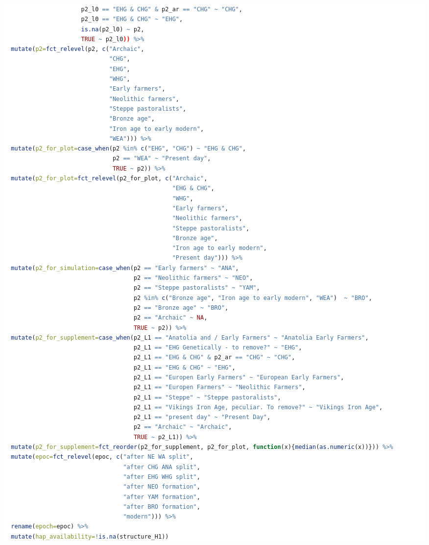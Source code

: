 ``` r
                      p2_l0 == "EHG & CHG" & p2_ar == "CHG" ~ "CHG",
                      p2_l0 == "EHG & CHG" ~ "EHG",
                      is.na(p2_l0) ~ p2,
                      TRUE ~ p2_l0)) %>%
  mutate(p2=fct_relevel(p2, c("Archaic",
                              "CHG",
                              "EHG",
                              "WHG",
                              "Early farmers",
                              "Neolithic farmers",
                              "Steppe pastoralists",
                              "Bronze age",
                              "Iron age to early modern",
                              "WEA"))) %>%
  mutate(p2_for_plot=case_when(p2 %in% c("EHG", "CHG") ~ "EHG & CHG", 
                               p2 == "WEA" ~ "Present day",
                               TRUE ~ p2)) %>%
  mutate(p2_for_plot=fct_relevel(p2_for_plot, c("Archaic",
                                                "EHG & CHG",
                                                "WHG",
                                                "Early farmers",
                                                "Neolithic farmers",
                                                "Steppe pastoralists",
                                                "Bronze age",
                                                "Iron age to early modern",
                                                "Present day"))) %>%
  mutate(p2_for_simulation=case_when(p2 == "Early farmers" ~ "ANA",
                                     p2 == "Neolithic farmers" ~ "NEO",
                                     p2 == "Steppe pastoralists" ~ "YAM",
                                     p2 %in% c("Bronze age", "Iron age to early modern", "WEA")  ~ "BRO",
                                     p2 == "Bronze age" ~ "BRO",
                                     p2 == "Archaic" ~ NA,
                                     TRUE ~ p2)) %>%
  mutate(p2_for_supplement=case_when(p2_L1 == "Anatolia and / Early Farmers" ~ "Anatolia Early Farmers",
                                     p2_L1 == "EHG Genetically - to remove?" ~ "EHG",
                                     p2_L1 == "EHG & CHG" & p2_ar == "CHG" ~ "CHG",
                                     p2_L1 == "EHG & CHG" ~ "EHG",
                                     p2_L1 == "Europen Early Farmers" ~ "European Early Farmers",
                                     p2_L1 == "Europen Farmers" ~ "Neolithic Farmers",
                                     p2_L1 == "Steppe" ~ "Steppe pastoralists",
                                     p2_L1 == "Vikings Iron Age, peculiar. To remove?" ~ "Vikings Iron Age",
                                     p2_L1 == "present day" ~ "Present Day",
                                     p2 == "Archaic" ~ "Archaic",
                                     TRUE ~ p2_L1)) %>%
  mutate(p2_for_supplement=fct_reorder(p2_for_supplement, p2_for_plot, function(x){median(as.numeric(x))})) %>%
  mutate(epoc=fct_relevel(epoc, c("after NE WA split",
                                  "after CHG ANA split",
                                  "after EHG WHG split",
                                  "after NEO formation",
                                  "after YAM formation",
                                  "after BRO formation",
                                  "modern"))) %>%
  rename(epoch=epoc) %>%
  mutate(hap_availability=!is.na(structure_H1)) 
```
